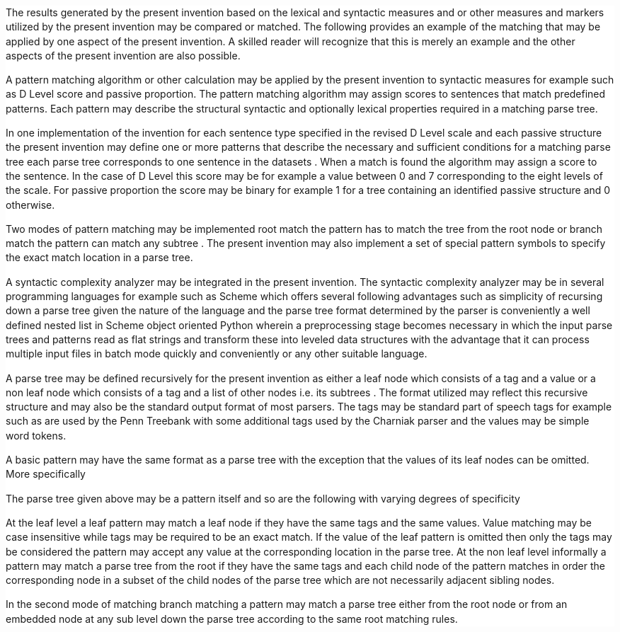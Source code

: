 The results generated by the present invention based on the lexical and syntactic measures and or other measures and markers utilized by the present invention may be compared or matched. The following provides an example of the matching that may be applied by one aspect of the present invention. A skilled reader will recognize that this is merely an example and the other aspects of the present invention are also possible.

A pattern matching algorithm or other calculation may be applied by the present invention to syntactic measures for example such as D Level score and passive proportion. The pattern matching algorithm may assign scores to sentences that match predefined patterns. Each pattern may describe the structural syntactic and optionally lexical properties required in a matching parse tree.

In one implementation of the invention for each sentence type specified in the revised D Level scale and each passive structure the present invention may define one or more patterns that describe the necessary and sufficient conditions for a matching parse tree each parse tree corresponds to one sentence in the datasets . When a match is found the algorithm may assign a score to the sentence. In the case of D Level this score may be for example a value between 0 and 7 corresponding to the eight levels of the scale. For passive proportion the score may be binary for example 1 for a tree containing an identified passive structure and 0 otherwise.

Two modes of pattern matching may be implemented root match the pattern has to match the tree from the root node or branch match the pattern can match any subtree . The present invention may also implement a set of special pattern symbols to specify the exact match location in a parse tree.

A syntactic complexity analyzer may be integrated in the present invention. The syntactic complexity analyzer may be in several programming languages for example such as Scheme which offers several following advantages such as simplicity of recursing down a parse tree given the nature of the language and the parse tree format determined by the parser is conveniently a well defined nested list in Scheme object oriented Python wherein a preprocessing stage becomes necessary in which the input parse trees and patterns read as flat strings and transform these into leveled data structures with the advantage that it can process multiple input files in batch mode quickly and conveniently or any other suitable language.

A parse tree may be defined recursively for the present invention as either a leaf node which consists of a tag and a value or a non leaf node which consists of a tag and a list of other nodes i.e. its subtrees . The format utilized may reflect this recursive structure and may also be the standard output format of most parsers. The tags may be standard part of speech tags for example such as are used by the Penn Treebank with some additional tags used by the Charniak parser and the values may be simple word tokens.

A basic pattern may have the same format as a parse tree with the exception that the values of its leaf nodes can be omitted. More specifically 

The parse tree given above may be a pattern itself and so are the following with varying degrees of specificity 

At the leaf level a leaf pattern may match a leaf node if they have the same tags and the same values. Value matching may be case insensitive while tags may be required to be an exact match. If the value of the leaf pattern is omitted then only the tags may be considered the pattern may accept any value at the corresponding location in the parse tree. At the non leaf level informally a pattern may match a parse tree from the root if they have the same tags and each child node of the pattern matches in order the corresponding node in a subset of the child nodes of the parse tree which are not necessarily adjacent sibling nodes.

In the second mode of matching branch matching a pattern may match a parse tree either from the root node or from an embedded node at any sub level down the parse tree according to the same root matching rules.
